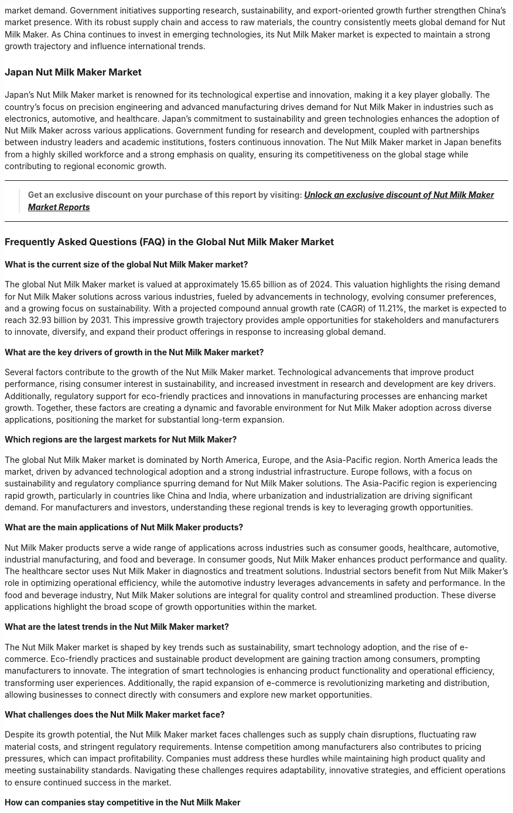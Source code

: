 market demand. Government initiatives supporting research, sustainability, and export-oriented growth further strengthen China&rsquo;s market presence. With its robust supply chain and access to raw materials, the country consistently meets global demand for Nut Milk Maker. As China continues to invest in emerging technologies, its Nut Milk Maker market is expected to maintain a strong growth trajectory and influence international trends.</p><h3>Japan Nut Milk Maker Market</h3><p>Japan&rsquo;s Nut Milk Maker market is renowned for its technological expertise and innovation, making it a key player globally. The country&rsquo;s focus on precision engineering and advanced manufacturing drives demand for Nut Milk Maker in industries such as electronics, automotive, and healthcare. Japan&rsquo;s commitment to sustainability and green technologies enhances the adoption of Nut Milk Maker across various applications. Government funding for research and development, coupled with partnerships between industry leaders and academic institutions, fosters continuous innovation. The Nut Milk Maker market in Japan benefits from a highly skilled workforce and a strong emphasis on quality, ensuring its competitiveness on the global stage while contributing to regional economic growth.</p><hr /><blockquote><p><strong>Get an exclusive discount on your purchase of this report by visiting: <em><a href="://marketresearchpulse.com/ask-for-discount/21602?utm_source=Github&amp;utm_medium=023">Unlock an exclusive discount of Nut Milk Maker Market Reports</a></em>&nbsp;</strong></p></blockquote><hr /><h3>Frequently Asked Questions (FAQ) in the Global Nut Milk Maker Market</h3><p><strong>What is the current size of the global Nut Milk Maker market?</strong></p><p>The global Nut Milk Maker market is valued at approximately 15.65 billion as of 2024. This valuation highlights the rising demand for Nut Milk Maker solutions across various industries, fueled by advancements in technology, evolving consumer preferences, and a growing focus on sustainability. With a projected compound annual growth rate (CAGR) of 11.21%, the market is expected to reach 32.93 billion by 2031. This impressive growth trajectory provides ample opportunities for stakeholders and manufacturers to innovate, diversify, and expand their product offerings in response to increasing global demand.</p><p><strong>What are the key drivers of growth in the Nut Milk Maker market?</strong></p><p>Several factors contribute to the growth of the Nut Milk Maker market. Technological advancements that improve product performance, rising consumer interest in sustainability, and increased investment in research and development are key drivers. Additionally, regulatory support for eco-friendly practices and innovations in manufacturing processes are enhancing market growth. Together, these factors are creating a dynamic and favorable environment for Nut Milk Maker adoption across diverse applications, positioning the market for substantial long-term expansion.</p><p><strong>Which regions are the largest markets for Nut Milk Maker?</strong></p><p>The global Nut Milk Maker market is dominated by North America, Europe, and the Asia-Pacific region. North America leads the market, driven by advanced technological adoption and a strong industrial infrastructure. Europe follows, with a focus on sustainability and regulatory compliance spurring demand for Nut Milk Maker solutions. The Asia-Pacific region is experiencing rapid growth, particularly in countries like China and India, where urbanization and industrialization are driving significant demand. For manufacturers and investors, understanding these regional trends is key to leveraging growth opportunities.</p><p><strong>What are the main applications of Nut Milk Maker products?</strong></p><p>Nut Milk Maker products serve a wide range of applications across industries such as consumer goods, healthcare, automotive, industrial manufacturing, and food and beverage. In consumer goods, Nut Milk Maker enhances product performance and quality. The healthcare sector uses Nut Milk Maker in diagnostics and treatment solutions. Industrial sectors benefit from Nut Milk Maker&rsquo;s role in optimizing operational efficiency, while the automotive industry leverages advancements in safety and performance. In the food and beverage industry, Nut Milk Maker solutions are integral for quality control and streamlined production. These diverse applications highlight the broad scope of growth opportunities within the market.</p><p><strong>What are the latest trends in the Nut Milk Maker market?</strong></p><p>The Nut Milk Maker market is shaped by key trends such as sustainability, smart technology adoption, and the rise of e-commerce. Eco-friendly practices and sustainable product development are gaining traction among consumers, prompting manufacturers to innovate. The integration of smart technologies is enhancing product functionality and operational efficiency, transforming user experiences. Additionally, the rapid expansion of e-commerce is revolutionizing marketing and distribution, allowing businesses to connect directly with consumers and explore new market opportunities.</p><p><strong>What challenges does the Nut Milk Maker market face?</strong></p><p>Despite its growth potential, the Nut Milk Maker market faces challenges such as supply chain disruptions, fluctuating raw material costs, and stringent regulatory requirements. Intense competition among manufacturers also contributes to pricing pressures, which can impact profitability. Companies must address these hurdles while maintaining high product quality and meeting sustainability standards. Navigating these challenges requires adaptability, innovative strategies, and efficient operations to ensure continued success in the market.</p><p><strong>How can companies stay competitive in the Nut Milk Maker